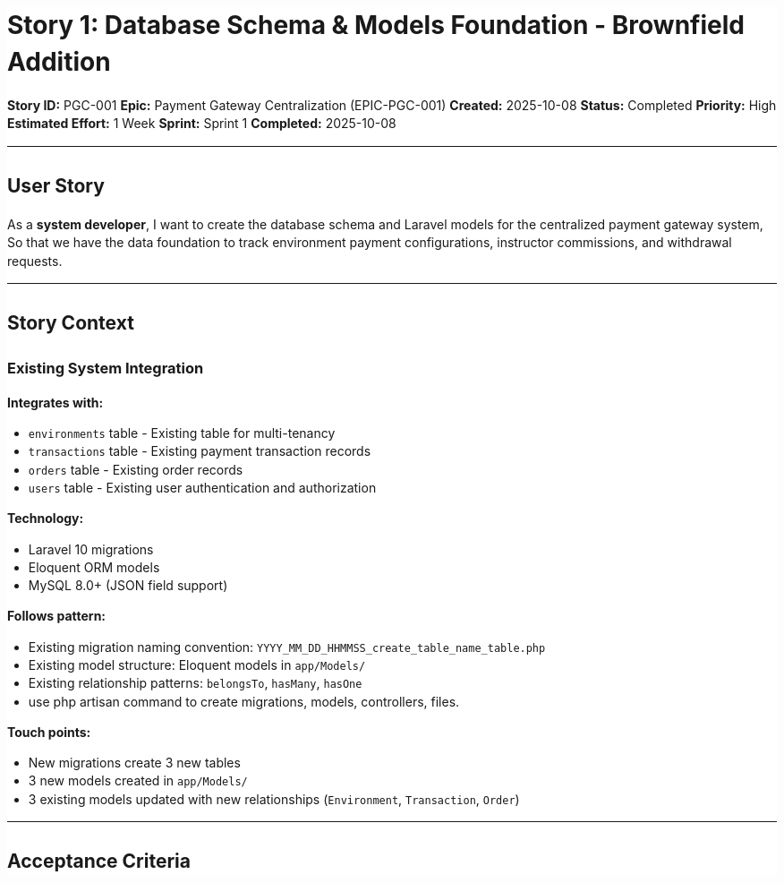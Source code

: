 # Story 1: Database Schema & Models Foundation - Brownfield Addition

**Story ID:** PGC-001
**Epic:** Payment Gateway Centralization (EPIC-PGC-001)
**Created:** 2025-10-08
**Status:** Completed
**Priority:** High
**Estimated Effort:** 1 Week
**Sprint:** Sprint 1
**Completed:** 2025-10-08

---

## User Story

As a **system developer**,
I want to create the database schema and Laravel models for the centralized payment gateway system,
So that we have the data foundation to track environment payment configurations, instructor commissions, and withdrawal requests.

---

## Story Context

### Existing System Integration

**Integrates with:**
- `environments` table - Existing table for multi-tenancy
- `transactions` table - Existing payment transaction records
- `orders` table - Existing order records
- `users` table - Existing user authentication and authorization

**Technology:**
- Laravel 10 migrations
- Eloquent ORM models
- MySQL 8.0+ (JSON field support)

**Follows pattern:**
- Existing migration naming convention: `YYYY_MM_DD_HHMMSS_create_table_name_table.php`
- Existing model structure: Eloquent models in `app/Models/`
- Existing relationship patterns: `belongsTo`, `hasMany`, `hasOne`
- use php artisan command to create migrations, models, controllers, files.

**Touch points:**
- New migrations create 3 new tables
- 3 new models created in `app/Models/`
- 3 existing models updated with new relationships (`Environment`, `Transaction`, `Order`)

---

## Acceptance Criteria

